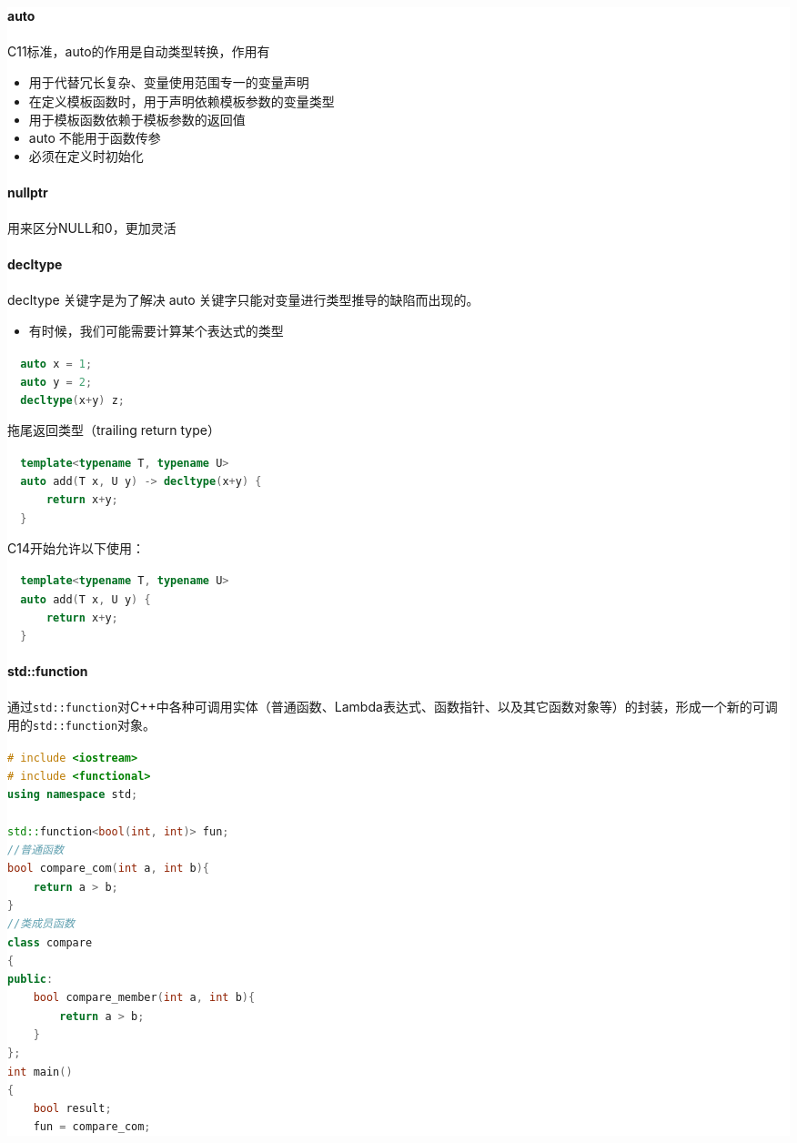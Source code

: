 #### auto

C11标准，auto的作用是自动类型转换，作用有

- 用于代替冗长复杂、变量使用范围专一的变量声明
- 在定义模板函数时，用于声明依赖模板参数的变量类型
- 用于模板函数依赖于模板参数的返回值
- auto 不能用于函数传参
- 必须在定义时初始化

#### nullptr 

用来区分NULL和0，更加灵活

#### decltype

decltype 关键字是为了解决 auto 关键字只能对变量进行类型推导的缺陷而出现的。

- 有时候，我们可能需要计算某个表达式的类型

```c++
  auto x = 1;
  auto y = 2;
  decltype(x+y) z;
```

  拖尾返回类型（trailing return type）

```c++
  template<typename T, typename U>
  auto add(T x, U y) -> decltype(x+y) {
      return x+y;
  }
```

  C14开始允许以下使用：

```C++
  template<typename T, typename U>
  auto add(T x, U y) {
      return x+y;
  }
```

#### std::function

​    	通过`std::function`对C++中各种可调用实体（普通函数、Lambda表达式、函数指针、以及其它函数对象等）的封装，形成一个新的可调用的`std::function`对象。

```c++
# include <iostream>
# include <functional>
using namespace std;

std::function<bool(int, int)> fun;
//普通函数
bool compare_com(int a, int b){
    return a > b;
}
//类成员函数
class compare
{
public:
    bool compare_member(int a, int b){
        return a > b;
    }
};
int main()
{
    bool result;
    fun = compare_com;
```